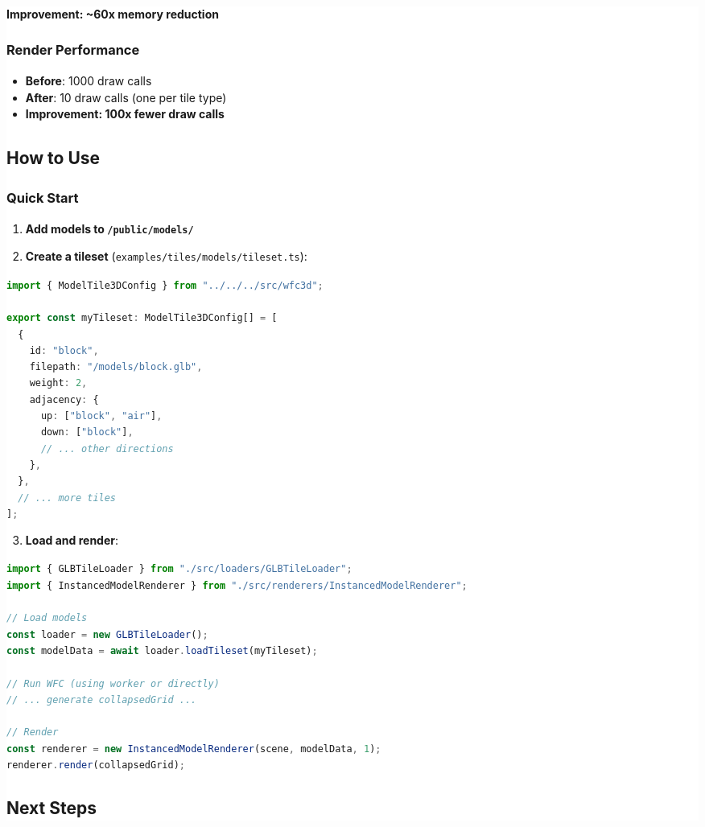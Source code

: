 **Improvement: ~60x memory reduction**

### Render Performance

- **Before**: 1000 draw calls
- **After**: 10 draw calls (one per tile type)
- **Improvement: 100x fewer draw calls**

## How to Use

### Quick Start

1. **Add models to `/public/models/`**

2. **Create a tileset** (`examples/tiles/models/tileset.ts`):

```typescript
import { ModelTile3DConfig } from "../../../src/wfc3d";

export const myTileset: ModelTile3DConfig[] = [
  {
    id: "block",
    filepath: "/models/block.glb",
    weight: 2,
    adjacency: {
      up: ["block", "air"],
      down: ["block"],
      // ... other directions
    },
  },
  // ... more tiles
];
```

3. **Load and render**:

```typescript
import { GLBTileLoader } from "./src/loaders/GLBTileLoader";
import { InstancedModelRenderer } from "./src/renderers/InstancedModelRenderer";

// Load models
const loader = new GLBTileLoader();
const modelData = await loader.loadTileset(myTileset);

// Run WFC (using worker or directly)
// ... generate collapsedGrid ...

// Render
const renderer = new InstancedModelRenderer(scene, modelData, 1);
renderer.render(collapsedGrid);
```

## Next Steps
